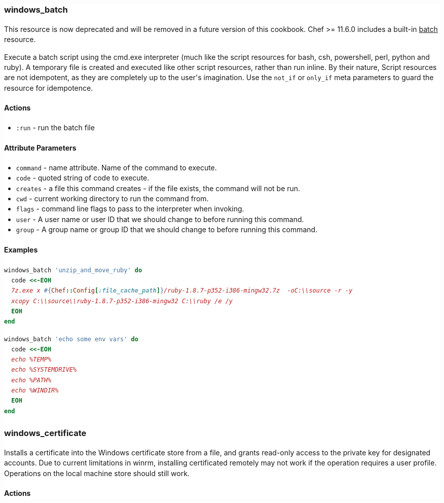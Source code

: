 ### windows_batch

This resource is now deprecated and will be removed in a future version of this cookbook. Chef >= 11.6.0 includes a built-in [batch](https://docs.chef.io/resource_batch.html) resource.

Execute a batch script using the cmd.exe interpreter (much like the script resources for bash, csh, powershell, perl, python and ruby). A temporary file is created and executed like other script resources, rather than run inline. By their nature, Script resources are not idempotent, as they are completely up to the user's imagination. Use the `not_if` or `only_if` meta parameters to guard the resource for idempotence.

#### Actions

- `:run` - run the batch file

#### Attribute Parameters

- `command` - name attribute. Name of the command to execute.
- `code` - quoted string of code to execute.
- `creates` - a file this command creates - if the file exists, the command will not be run.
- `cwd` - current working directory to run the command from.
- `flags` - command line flags to pass to the interpreter when invoking.
- `user` - A user name or user ID that we should change to before running this command.
- `group` - A group name or group ID that we should change to before running this command.

#### Examples

```ruby
windows_batch 'unzip_and_move_ruby' do
  code <<-EOH
  7z.exe x #{Chef::Config[:file_cache_path]}/ruby-1.8.7-p352-i386-mingw32.7z  -oC:\\source -r -y
  xcopy C:\\source\\ruby-1.8.7-p352-i386-mingw32 C:\\ruby /e /y
  EOH
end
```

```ruby
windows_batch 'echo some env vars' do
  code <<-EOH
  echo %TEMP%
  echo %SYSTEMDRIVE%
  echo %PATH%
  echo %WINDIR%
  EOH
end
```

### windows_certificate

Installs a certificate into the Windows certificate store from a file, and grants read-only access to the private key for designated accounts. Due to current limitations in winrm, installing certificated remotely may not work if the operation requires a user profile. Operations on the local machine store should still work.

#### Actions


[gruber]: <http://daringfireball.net/projects/markdown/syntax>
[gruber]: <http://daringfireball.net/projects/markdown/syntax>
[1]: http://www.erlang.org/euc/07/papers/1700Gustafsson.pdf
[2]: http://www.erlang.org/workshop/2003/paper/p36-sagonas.pdf
[3]: http://jlouisramblings.blogspot.com/2013/07/problematic-traits-in-erlang.html
[4]: http://prog21.dadgum.com/70.html
[earmark]: http://github.com/pragdave/earmark
[elixir-lang]: http://elixir-lang.org/
[cmark]: https://github.com/jgm/cmark
[cmark.ex]: https://github.com/asaaki/cmark.ex
[devinus/markdown]: http://github.com/devinus/markdown
[hex-writing-docs]: https://hexdocs.pm/elixir/writing-documentation.html
[cookbook]: https://supermarket.chef.io/cookbooks/mingw
[travis]: http://travis-ci.org/chef-cookbooks/mingw
[gem]: https://rubygems.org/gems/chef-sugar
[travis]: http://travis-ci.org/sethvargo/chef-sugar
[cookbook]: https://supermarket.chef.io/cookbooks/build-essential
[travis]: http://travis-ci.org/chef-cookbooks/build-essential